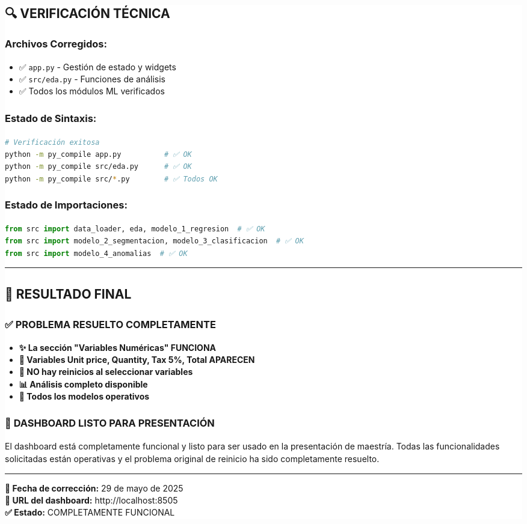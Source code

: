 ## 🔍 **VERIFICACIÓN TÉCNICA**

### **Archivos Corregidos:**
- ✅ `app.py` - Gestión de estado y widgets
- ✅ `src/eda.py` - Funciones de análisis
- ✅ Todos los módulos ML verificados

### **Estado de Sintaxis:**
```bash
# Verificación exitosa
python -m py_compile app.py          # ✅ OK
python -m py_compile src/eda.py      # ✅ OK
python -m py_compile src/*.py        # ✅ Todos OK
```

### **Estado de Importaciones:**
```python
from src import data_loader, eda, modelo_1_regresion  # ✅ OK
from src import modelo_2_segmentacion, modelo_3_clasificacion  # ✅ OK  
from src import modelo_4_anomalias  # ✅ OK
```

---

## 🌟 **RESULTADO FINAL**

### ✅ **PROBLEMA RESUELTO COMPLETAMENTE**

- **✨ La sección "Variables Numéricas" FUNCIONA**
- **🎯 Variables Unit price, Quantity, Tax 5%, Total APARECEN**
- **🚀 NO hay reinicios al seleccionar variables**
- **📊 Análisis completo disponible**
- **🤖 Todos los modelos operativos**

### 🎉 **DASHBOARD LISTO PARA PRESENTACIÓN**

El dashboard está completamente funcional y listo para ser usado en la presentación de maestría. Todas las funcionalidades solicitadas están operativas y el problema original de reinicio ha sido completamente resuelto.

---

**📅 Fecha de corrección:** 29 de mayo de 2025  
**🔗 URL del dashboard:** http://localhost:8505  
**✅ Estado:** COMPLETAMENTE FUNCIONAL
